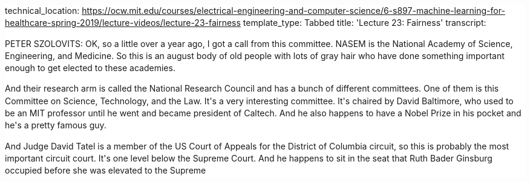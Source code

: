 technical_location: https://ocw.mit.edu/courses/electrical-engineering-and-computer-science/6-s897-machine-learning-for-healthcare-spring-2019/lecture-videos/lecture-23-fairness
template_type: Tabbed
title: 'Lecture 23: Fairness'
transcript: <p><span m="15920">PETER SZOLOVITS:</span> <span m="16130">OK,</span>
  <span m="18350">so</span> <span m="18560">a</span> <span m="18620">little</span>
  <span m="18920">over</span> <span m="19190">a</span> <span m="19250">year</span>
  <span m="19520">ago,</span> <span m="20190">I</span> <span m="20240">got</span>
  <span m="20450">a</span> <span m="20510">call</span> <span m="20930">from</span>
  <span m="23690">this</span> <span m="23930">committee.</span> <span m="24620">NASEM</span>
  <span m="25250">is</span> <span m="25550">the</span> <span m="25730">National</span>
  <span m="26810">Academy</span> <span m="27350">of</span> <span m="27440">Science,</span>
  <span m="27980">Engineering,</span> <span m="28550">and</span> <span m="28670">Medicine.</span>
  <span m="30200">So</span> <span m="30440">this</span> <span m="30710">is</span>
  <span m="30980">an</span> <span m="31160">august</span> <span m="31700">body</span>
  <span m="32150">of</span> <span m="33740">old</span> <span m="33920">people</span>
  <span m="34340">with</span> <span m="34580">lots</span> <span m="34880">of</span>
  <span m="35000">gray</span> <span m="35270">hair</span> <span m="36830">who</span>
  <span m="37370">have</span> <span m="37670">done</span> <span m="37970">something</span>
  <span m="38510">important</span> <span m="39080">enough</span> <span m="39380">to</span>
  <span m="39500">get</span> <span m="39710">elected</span> <span m="40130">to</span>
  <span m="40310">these</span> <span m="40580">academies.</span></p><p><span m="41870">And</span>
  <span m="42650">their</span> <span m="42920">research</span> <span m="43460">arm</span>
  <span m="43730">is</span> <span m="43880">called</span> <span m="44150">the</span>
  <span m="44240">National</span> <span m="44660">Research</span> <span m="45080">Council</span>
  <span m="45590">and</span> <span m="45680">has</span> <span m="45950">a</span> <span
  m="46010">bunch</span> <span m="46340">of</span> <span m="46460">different</span>
  <span m="46850">committees.</span> <span m="48050">One</span> <span m="48290">of</span>
  <span m="48410">them</span> <span m="48650">is</span> <span m="48800">this</span>
  <span m="49010">Committee</span> <span m="49430">on</span> <span m="49580">Science,</span>
  <span m="50030">Technology,</span> <span m="50750">and</span> <span m="50850">the</span>
  <span m="50960">Law.</span> <span m="52200">It's</span> <span m="52250">a</span>
  <span m="52280">very</span> <span m="52550">interesting</span> <span m="53030">committee.</span>
  <span m="53450">It's</span> <span m="53660">chaired</span> <span m="54050">by</span>
  <span m="54290">David</span> <span m="54620">Baltimore,</span> <span m="55730">who</span>
  <span m="55880">used</span> <span m="56120">to</span> <span m="56240">be</span>
  <span m="56570">an</span> <span m="56750">MIT</span> <span m="57200">professor</span>
  <span m="58010">until</span> <span m="58430">he</span> <span m="58550">went</span>
  <span m="58880">and</span> <span m="59030">became</span> <span m="60260">president</span>
  <span m="60800">of</span> <span m="60920">Caltech.</span> <span m="62750">And</span>
  <span m="62990">he</span> <span m="63200">also</span> <span m="63620">happens</span>
  <span m="64069">to</span> <span m="64160">have</span> <span m="64370">a</span> <span
  m="64400">Nobel</span> <span m="64790">Prize</span> <span m="65180">in</span> <span
  m="65269">his</span> <span m="65420">pocket</span> <span m="65990">and</span> <span
  m="67220">he's</span> <span m="67460">a</span> <span m="67550">pretty</span> <span
  m="67820">famous</span> <span m="68240">guy.</span></p><p><span m="69410">And</span>
  <span m="70130">Judge</span> <span m="70670">David</span> <span m="71030">Tatel</span>
  <span m="72230">is</span> <span m="72770">a</span> <span m="72860">member</span>
  <span m="73220">of</span> <span m="73340">the</span> <span m="73500">US</span> <span
  m="73820">Court</span> <span m="74090">of</span> <span m="74210">Appeals</span>
  <span m="74690">for</span> <span m="74900">the</span> <span m="75050">District</span>
  <span m="75530">of</span> <span m="75650">Columbia</span> <span m="76190">circuit,</span>
  <span m="77210">so</span> <span m="77420">this</span> <span m="77690">is</span>
  <span m="77840">probably</span> <span m="78410">the</span> <span m="78530">most</span>
  <span m="78860">important</span> <span m="79940">circuit</span> <span m="80450">court.</span>
  <span m="81260">It's</span> <span m="81470">one</span> <span m="81710">level</span>
  <span m="82070">below</span> <span m="82430">the</span> <span m="82550">Supreme</span>
  <span m="83030">Court.</span> <span m="84110">And</span> <span m="84290">he</span>
  <span m="84500">happens</span> <span m="85010">to</span> <span m="85130">sit</span>
  <span m="85580">in</span> <span m="85820">the</span> <span m="85940">seat</span>
  <span m="86360">that</span> <span m="86570">Ruth</span> <span m="86840">Bader</span>
  <span m="87170">Ginsburg</span> <span m="87770">occupied</span> <span m="88910">before</span>
  <span m="89360">she</span> <span m="89570">was</span> <span m="89990">elevated</span>
  <span m="90500">to</span> <span m="90680">the</span> <span m="90800">Supreme</span>